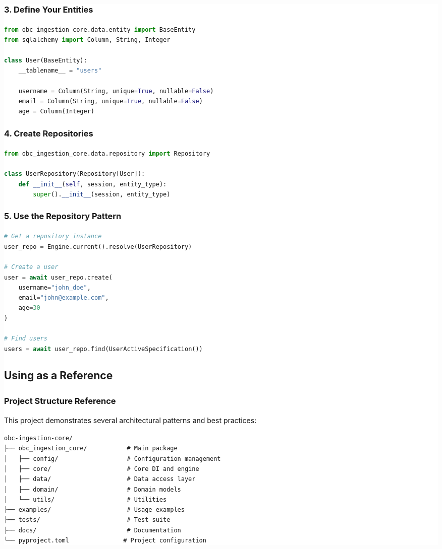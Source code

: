 ### 3. Define Your Entities

```python
from obc_ingestion_core.data.entity import BaseEntity
from sqlalchemy import Column, String, Integer

class User(BaseEntity):
    __tablename__ = "users"
    
    username = Column(String, unique=True, nullable=False)
    email = Column(String, unique=True, nullable=False)
    age = Column(Integer)
```

### 4. Create Repositories

```python
from obc_ingestion_core.data.repository import Repository

class UserRepository(Repository[User]):
    def __init__(self, session, entity_type):
        super().__init__(session, entity_type)
```

### 5. Use the Repository Pattern

```python
# Get a repository instance
user_repo = Engine.current().resolve(UserRepository)

# Create a user
user = await user_repo.create(
    username="john_doe",
    email="john@example.com",
    age=30
)

# Find users
users = await user_repo.find(UserActiveSpecification())
```

## Using as a Reference

### Project Structure Reference

This project demonstrates several architectural patterns and best practices:

```
obc-ingestion-core/
├── obc_ingestion_core/           # Main package
│   ├── config/                   # Configuration management
│   ├── core/                     # Core DI and engine
│   ├── data/                     # Data access layer
│   ├── domain/                   # Domain models
│   └── utils/                    # Utilities
├── examples/                     # Usage examples
├── tests/                        # Test suite
├── docs/                         # Documentation
└── pyproject.toml               # Project configuration
```
